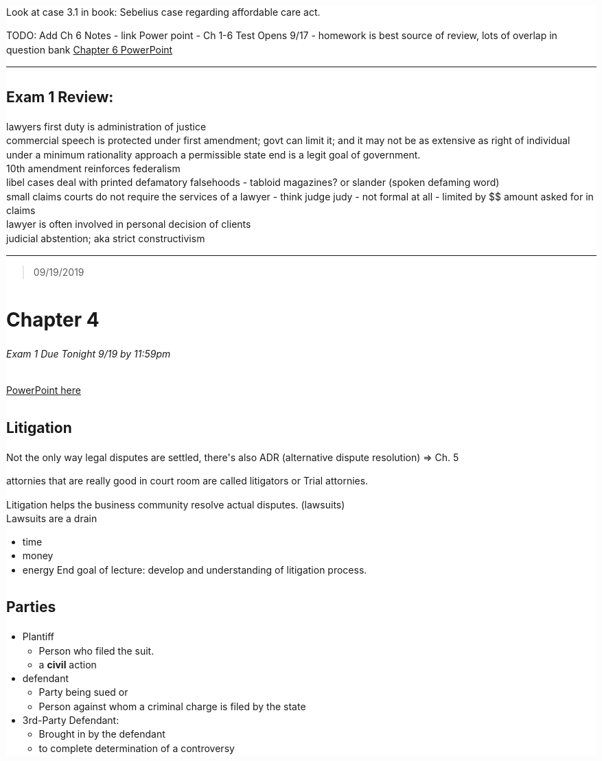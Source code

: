 Look at case 3.1 in book: Sebelius case regarding affordable care act. 

TODO: Add Ch 6 Notes - link Power point - Ch 1-6 Test Opens 9/17 - homework is best source of review, lots of overlap in question bank
[Chapter 6 PowerPoint](https://buffswtamu-my.sharepoint.com/:b:/g/personal/wrchesley1_buffs_wtamu_edu/EY2_ZuxswHhCpKPj87c3zeIBP8VDpyIx2PeyF0KMJBSQMw?email=chesley.walker%40gmail.com&e=8zMTGr)

---

## Exam 1 Review: 
lawyers first duty is administration of justice  
commercial speech is protected under first amendment; govt can limit it; and it may not be as extensive as right of individual  
under a minimum rationality approach a permissible state end is a legit goal of government.   
10th amendment reinforces federalism  
libel cases deal with printed defamatory falsehoods - tabloid magazines?  or slander (spoken defaming word)  
small claims courts do not require the services of a lawyer - think judge judy - not formal at all - limited by $$ amount asked for in claims  
lawyer is often involved in personal decision of clients  
judicial abstention; aka strict constructivism  

---

> 09/19/2019  

# Chapter 4  
###### Exam 1 Due Tonight 9/19 by 11:59pm
[PowerPoint here](https://buffswtamu-my.sharepoint.com/:b:/g/personal/wrchesley1_buffs_wtamu_edu/EWaskRa2XXNJobt0mhntZhoBDthfzjU_Qrm2fzhafbbFkg?email=chesley.walker%40gmail.com&e=Ca1Uaf)

## Litigation

Not the only way legal disputes are settled, there's also ADR (alternative dispute resolution) => Ch. 5

attornies that are really good in court room are called litigators or Trial attornies. 

Litigation helps the business community resolve actual disputes. (lawsuits)  
Lawsuits are a drain
- time
- money
- energy 
End goal of lecture: develop and understanding of litigation process.  

## Parties
- Plantiff 
    - Person who filed the suit. 
    - a **civil** action 
- defendant
    - Party being sued or 
    - Person against whom a criminal charge is filed by the state
- 3rd-Party Defendant: 
    - Brought in by the defendant
    - to complete determination of a controversy 

